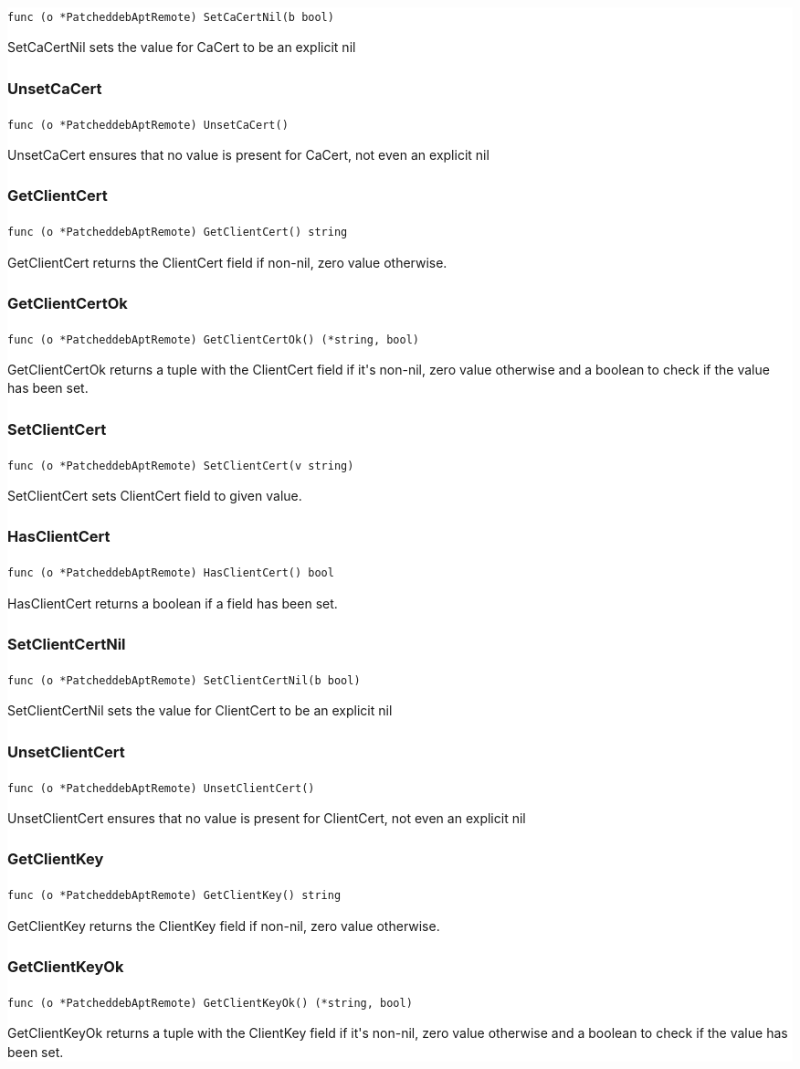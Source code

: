 `func (o *PatcheddebAptRemote) SetCaCertNil(b bool)`

 SetCaCertNil sets the value for CaCert to be an explicit nil

### UnsetCaCert
`func (o *PatcheddebAptRemote) UnsetCaCert()`

UnsetCaCert ensures that no value is present for CaCert, not even an explicit nil
### GetClientCert

`func (o *PatcheddebAptRemote) GetClientCert() string`

GetClientCert returns the ClientCert field if non-nil, zero value otherwise.

### GetClientCertOk

`func (o *PatcheddebAptRemote) GetClientCertOk() (*string, bool)`

GetClientCertOk returns a tuple with the ClientCert field if it's non-nil, zero value otherwise
and a boolean to check if the value has been set.

### SetClientCert

`func (o *PatcheddebAptRemote) SetClientCert(v string)`

SetClientCert sets ClientCert field to given value.

### HasClientCert

`func (o *PatcheddebAptRemote) HasClientCert() bool`

HasClientCert returns a boolean if a field has been set.

### SetClientCertNil

`func (o *PatcheddebAptRemote) SetClientCertNil(b bool)`

 SetClientCertNil sets the value for ClientCert to be an explicit nil

### UnsetClientCert
`func (o *PatcheddebAptRemote) UnsetClientCert()`

UnsetClientCert ensures that no value is present for ClientCert, not even an explicit nil
### GetClientKey

`func (o *PatcheddebAptRemote) GetClientKey() string`

GetClientKey returns the ClientKey field if non-nil, zero value otherwise.

### GetClientKeyOk

`func (o *PatcheddebAptRemote) GetClientKeyOk() (*string, bool)`

GetClientKeyOk returns a tuple with the ClientKey field if it's non-nil, zero value otherwise
and a boolean to check if the value has been set.
